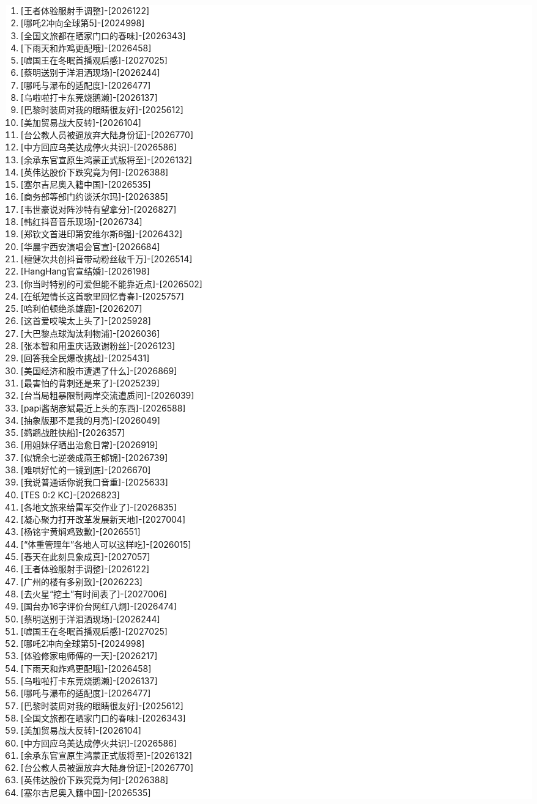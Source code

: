 1. [王者体验服射手调整]-[2026122]
1. [哪吒2冲向全球第5]-[2024998]
1. [全国文旅都在晒家门口的春味]-[2026343]
1. [下雨天和炸鸡更配哦]-[2026458]
1. [嘘国王在冬眠首播观后感]-[2027025]
1. [蔡明送别于洋泪洒现场]-[2026244]
1. [哪吒与瀑布的适配度]-[2026477]
1. [乌啦啦打卡东莞烧鹅濑]-[2026137]
1. [巴黎时装周对我的眼睛很友好]-[2025612]
1. [美加贸易战大反转]-[2026104]
1. [台公教人员被逼放弃大陆身份证]-[2026770]
1. [中方回应乌美达成停火共识]-[2026586]
1. [余承东官宣原生鸿蒙正式版将至]-[2026132]
1. [英伟达股价下跌究竟为何]-[2026388]
1. [塞尔吉尼奥入籍中国]-[2026535]
1. [商务部等部门约谈沃尔玛]-[2026385]
1. [韦世豪说对阵沙特有望拿分]-[2026827]
1. [韩红抖音音乐现场]-[2026734]
1. [郑钦文首进印第安维尔斯8强]-[2026432]
1. [华晨宇西安演唱会官宣]-[2026684]
1. [檀健次共创抖音带动粉丝破千万]-[2026514]
1. [HangHang官宣结婚]-[2026198]
1. [你当时特别的可爱但能不能靠近点]-[2026502]
1. [在纸短情长这首歌里回忆青春]-[2025757]
1. [哈利伯顿绝杀雄鹿]-[2026207]
1. [这首爱哎唉太上头了]-[2025928]
1. [大巴黎点球淘汰利物浦]-[2026036]
1. [张本智和用重庆话致谢粉丝]-[2026123]
1. [回答我全民爆改挑战]-[2025431]
1. [美国经济和股市遭遇了什么]-[2026869]
1. [最害怕的背刺还是来了]-[2025239]
1. [台当局粗暴限制两岸交流遭质问]-[2026039]
1. [papi酱胡彦斌最近上头的东西]-[2026588]
1. [抽象版那不是我的月亮]-[2026049]
1. [鹈鹕战胜快船]-[2026357]
1. [用姐妹仔晒出治愈日常]-[2026919]
1. [似锦余七逆袭成燕王郁锦]-[2026739]
1. [难哄好忙的一镜到底]-[2026670]
1. [我说普通话你说我口音重]-[2025633]
1. [TES 0:2 KC]-[2026823]
1. [各地文旅来给雷军交作业了]-[2026835]
1. [凝心聚力打开改革发展新天地]-[2027004]
1. [杨铭宇黄焖鸡致歉]-[2026551]
1. [“体重管理年”各地人可以这样吃]-[2026015]
1. [春天在此刻具象成真]-[2027057]
1. [王者体验服射手调整]-[2026122]
1. [广州的楼有多别致]-[2026223]
1. [去火星“挖土”有时间表了]-[2027006]
1. [国台办16字评价台网红八炯]-[2026474]
1. [蔡明送别于洋泪洒现场]-[2026244]
1. [嘘国王在冬眠首播观后感]-[2027025]
1. [哪吒2冲向全球第5]-[2024998]
1. [体验修家电师傅的一天]-[2026217]
1. [下雨天和炸鸡更配哦]-[2026458]
1. [乌啦啦打卡东莞烧鹅濑]-[2026137]
1. [哪吒与瀑布的适配度]-[2026477]
1. [巴黎时装周对我的眼睛很友好]-[2025612]
1. [全国文旅都在晒家门口的春味]-[2026343]
1. [美加贸易战大反转]-[2026104]
1. [中方回应乌美达成停火共识]-[2026586]
1. [余承东官宣原生鸿蒙正式版将至]-[2026132]
1. [台公教人员被逼放弃大陆身份证]-[2026770]
1. [英伟达股价下跌究竟为何]-[2026388]
1. [塞尔吉尼奥入籍中国]-[2026535]